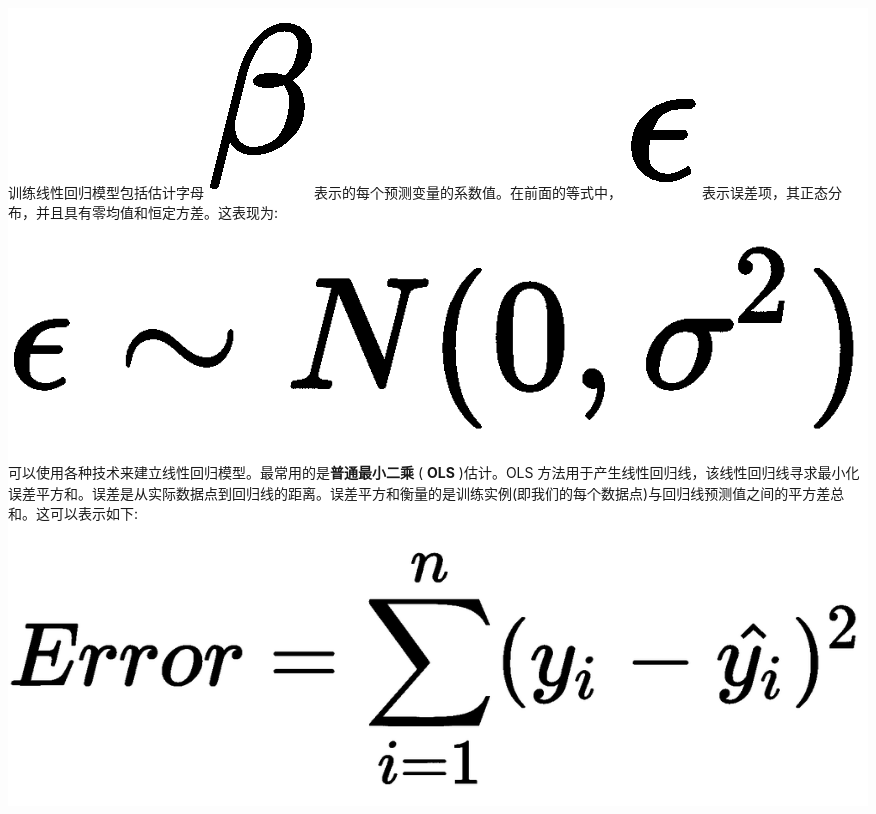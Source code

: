 训练线性回归模型包括估计字母![](img/a343305a-25c0-4a07-8783-5045b92efe76.png)表示的每个预测变量的系数值。在前面的等式中，![](img/9c4fefc7-e6fe-4dd2-a801-a379f072ae3c.png)表示误差项，其正态分布，并且具有零均值和恒定方差。这表现为:

![](img/8302e115-092f-45d0-b4be-8689554c67a9.png)

可以使用各种技术来建立线性回归模型。最常用的是**普通最小二乘** ( **OLS** )估计。OLS 方法用于产生线性回归线，该线性回归线寻求最小化误差平方和。误差是从实际数据点到回归线的距离。误差平方和衡量的是训练实例(即我们的每个数据点)与回归线预测值之间的平方差总和。这可以表示如下:

![](img/20b55abb-3b52-41db-8c2e-e1d7b36c8d0c.png)

